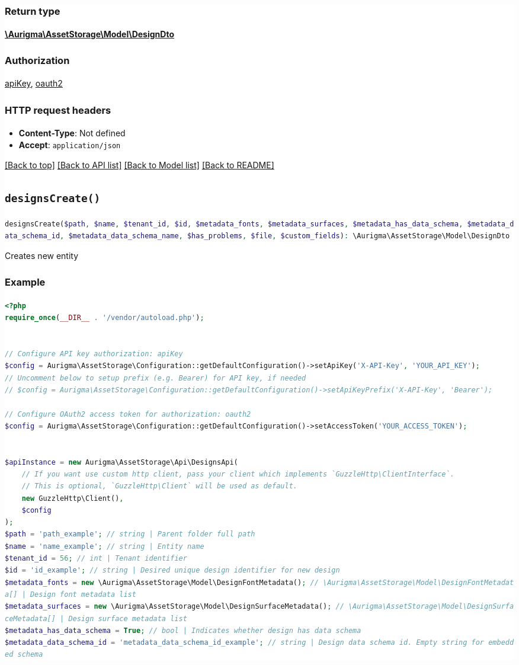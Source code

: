 ### Return type

[**\Aurigma\AssetStorage\Model\DesignDto**](../Model/DesignDto.md)

### Authorization

[apiKey](../../README.md#apiKey), [oauth2](../../README.md#oauth2)

### HTTP request headers

- **Content-Type**: Not defined
- **Accept**: `application/json`

[[Back to top]](#) [[Back to API list]](../../README.md#endpoints)
[[Back to Model list]](../../README.md#models)
[[Back to README]](../../README.md)

## `designsCreate()`

```php
designsCreate($path, $name, $tenant_id, $id, $metadata_fonts, $metadata_surfaces, $metadata_has_data_schema, $metadata_data_schema_id, $metadata_data_schema_name, $has_problems, $file, $custom_fields): \Aurigma\AssetStorage\Model\DesignDto
```

Creates new entity

### Example

```php
<?php
require_once(__DIR__ . '/vendor/autoload.php');


// Configure API key authorization: apiKey
$config = Aurigma\AssetStorage\Configuration::getDefaultConfiguration()->setApiKey('X-API-Key', 'YOUR_API_KEY');
// Uncomment below to setup prefix (e.g. Bearer) for API key, if needed
// $config = Aurigma\AssetStorage\Configuration::getDefaultConfiguration()->setApiKeyPrefix('X-API-Key', 'Bearer');

// Configure OAuth2 access token for authorization: oauth2
$config = Aurigma\AssetStorage\Configuration::getDefaultConfiguration()->setAccessToken('YOUR_ACCESS_TOKEN');


$apiInstance = new Aurigma\AssetStorage\Api\DesignsApi(
    // If you want use custom http client, pass your client which implements `GuzzleHttp\ClientInterface`.
    // This is optional, `GuzzleHttp\Client` will be used as default.
    new GuzzleHttp\Client(),
    $config
);
$path = 'path_example'; // string | Parent folder full path
$name = 'name_example'; // string | Entity name
$tenant_id = 56; // int | Tenant identifier
$id = 'id_example'; // string | Desired unique design identifier for new design
$metadata_fonts = new \Aurigma\AssetStorage\Model\DesignFontMetadata(); // \Aurigma\AssetStorage\Model\DesignFontMetadata[] | Design font metadata list
$metadata_surfaces = new \Aurigma\AssetStorage\Model\DesignSurfaceMetadata(); // \Aurigma\AssetStorage\Model\DesignSurfaceMetadata[] | Design surface metadata list
$metadata_has_data_schema = True; // bool | Indicates whether design has data schema
$metadata_data_schema_id = 'metadata_data_schema_id_example'; // string | Design data schema id. Empty string for embedded schema
```